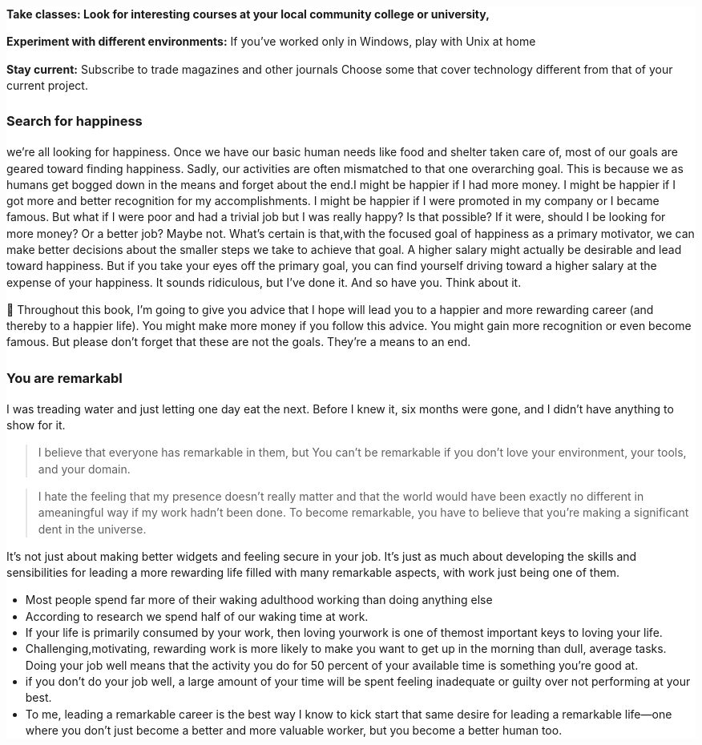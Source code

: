 **Take classes: Look for interesting courses at your local community college or university,**

**Experiment with different environments:**  If you’ve worked only in Windows, play with Unix at home

**Stay current:** Subscribe to trade magazines and other journals Choose some that cover technology
different from that of your current project.

### Search for happiness

we’re all looking for happiness. Once we have our basic human needs like food and shelter taken care of, most of our goals are geared toward finding happiness. Sadly, our activities are often mismatched to that one overarching goal. This is because we as humans get bogged down in the means and forget about the end.I might be happier if I had more money. I might be happier if I got more and better recognition for my accomplishments. I might be happier if I were promoted in my company or I became famous. But what if I were poor and had a trivial job but I was really happy? Is that possible? If it were, should I be looking for more money? Or a better job? Maybe not. What’s certain is that,with the focused goal of happiness as a primary motivator, we can make better decisions about the smaller steps we take to achieve that goal. A higher salary might actually be desirable and lead toward happiness. But if you take your eyes off the primary goal, you can find yourself driving toward a higher salary at the expense of your happiness. It sounds ridiculous, but I’ve done it. And so have you. Think about it.

<aside>
📝 Throughout this book, I’m going to give you advice that I hope will lead you to a happier and more rewarding career (and thereby to a happier life). You might make more money if you follow this advice. You might gain more recognition or even become famous. But please don’t forget that these are not the goals. They’re a means to an end.

</aside>

### You are remarkabl

I was treading water and just letting one day eat the next. Before I knew it, six months were gone, and I didn’t have anything to show for it.

> I believe that everyone has remarkable in them, but You can’t be remarkable if you don’t love your environment, your tools, and your domain.
> 

> I hate the feeling that my presence doesn’t really matter and that the world would have been exactly no different in ameaningful way if my work hadn’t been done. To become remarkable, you have to believe that you’re making a significant dent in the universe.
> 

It’s not just about making better widgets and feeling secure in your job. It’s just as much about developing the skills and sensibilities for leading a more rewarding life filled with many remarkable aspects, with work just being one of them.

- Most people spend far more of their waking adulthood working than doing anything else
- According to research we spend half of our waking time at work.
- If your life is primarily consumed by your work, then loving yourwork is one of themost important keys to loving your life.
- Challenging,motivating, rewarding work is more likely to make you want to get up in the morning than dull, average tasks. Doing your job well means that the activity you do for 50 percent of your available time is something you’re good at.
- if you don’t do your job well, a large amount of your time will be spent feeling inadequate or guilty over not performing at your best.
- To me, leading a remarkable career is the best way I know to kick start that same desire for leading a remarkable life—one where you don’t just become a better and more valuable worker, but you become a better human too.
